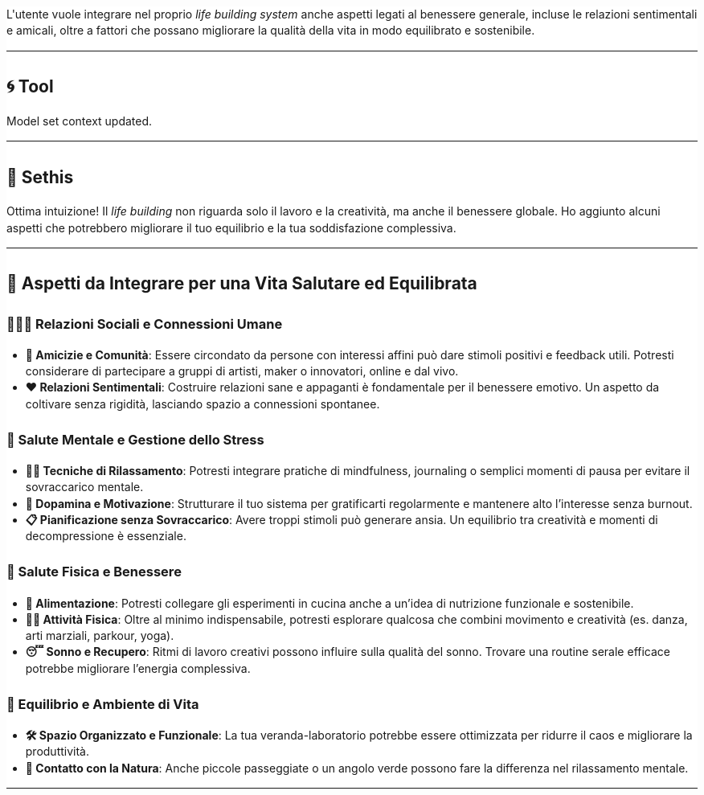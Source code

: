 L'utente vuole integrare nel proprio *life building system* anche aspetti legati al benessere generale, incluse le relazioni sentimentali e amicali, oltre a fattori che possano migliorare la qualità della vita in modo equilibrato e sostenibile.

---

## 🌀 **Tool**

Model set context updated.

---

## 🤖 **Sethis**

Ottima intuizione! Il *life building* non riguarda solo il lavoro e la creatività, ma anche il benessere globale. Ho aggiunto alcuni aspetti che potrebbero migliorare il tuo equilibrio e la tua soddisfazione complessiva.  

---

## **🔹 Aspetti da Integrare per una Vita Salutare ed Equilibrata**  

### **🧑‍🤝‍🧑 Relazioni Sociali e Connessioni Umane**  
- **👥 Amicizie e Comunità**: Essere circondato da persone con interessi affini può dare stimoli positivi e feedback utili. Potresti considerare di partecipare a gruppi di artisti, maker o innovatori, online e dal vivo.  
- **❤️ Relazioni Sentimentali**: Costruire relazioni sane e appaganti è fondamentale per il benessere emotivo. Un aspetto da coltivare senza rigidità, lasciando spazio a connessioni spontanee.  

### **🧠 Salute Mentale e Gestione dello Stress**  
- **🧘‍♂️ Tecniche di Rilassamento**: Potresti integrare pratiche di mindfulness, journaling o semplici momenti di pausa per evitare il sovraccarico mentale.  
- **🚀 Dopamina e Motivazione**: Strutturare il tuo sistema per gratificarti regolarmente e mantenere alto l’interesse senza burnout.  
- **📋 Pianificazione senza Sovraccarico**: Avere troppi stimoli può generare ansia. Un equilibrio tra creatività e momenti di decompressione è essenziale.  

### **💪 Salute Fisica e Benessere**  
- **🥗 Alimentazione**: Potresti collegare gli esperimenti in cucina anche a un’idea di nutrizione funzionale e sostenibile.  
- **🏃‍♂️ Attività Fisica**: Oltre al minimo indispensabile, potresti esplorare qualcosa che combini movimento e creatività (es. danza, arti marziali, parkour, yoga).  
- **😴 Sonno e Recupero**: Ritmi di lavoro creativi possono influire sulla qualità del sonno. Trovare una routine serale efficace potrebbe migliorare l’energia complessiva.  

### **🏡 Equilibrio e Ambiente di Vita**  
- **🛠️ Spazio Organizzato e Funzionale**: La tua veranda-laboratorio potrebbe essere ottimizzata per ridurre il caos e migliorare la produttività.  
- **🌿 Contatto con la Natura**: Anche piccole passeggiate o un angolo verde possono fare la differenza nel rilassamento mentale.  

---